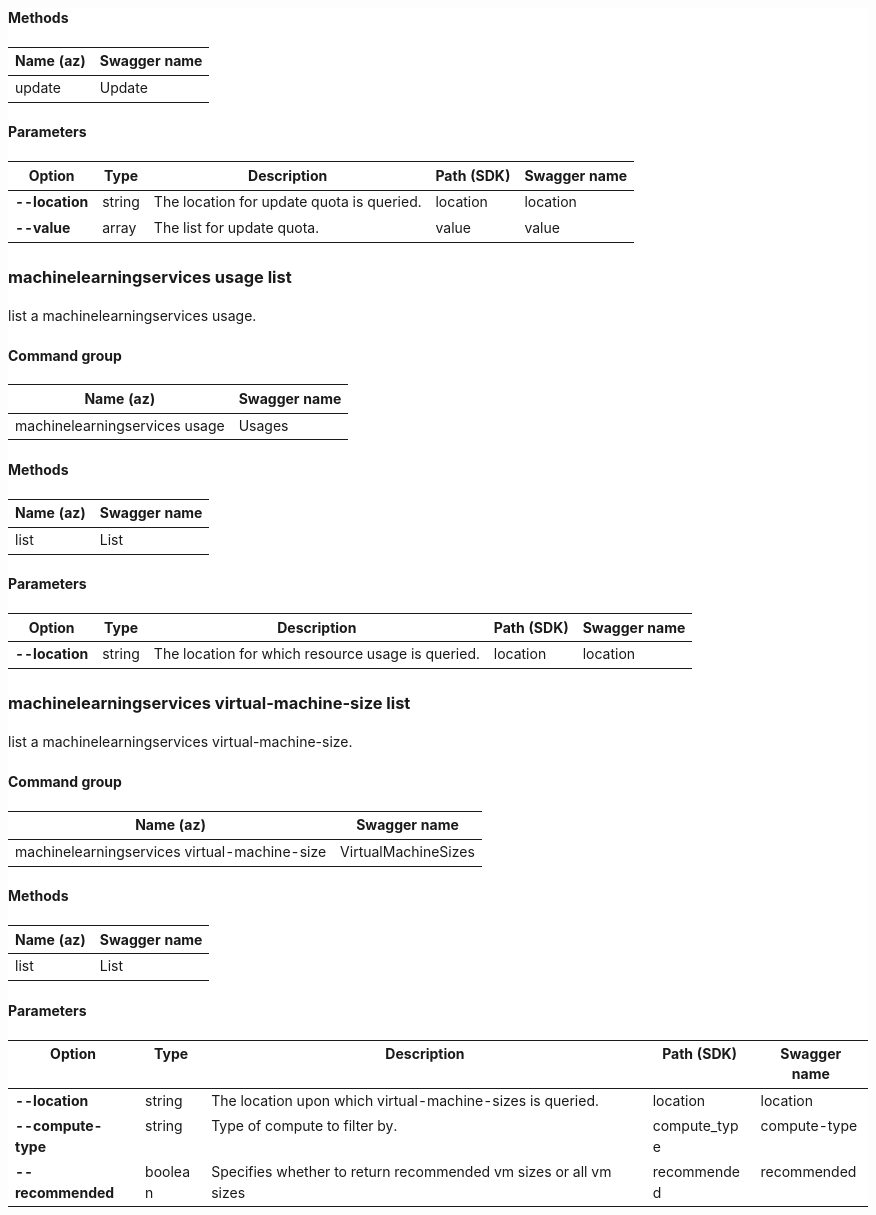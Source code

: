 #### Methods
|Name (az)|Swagger name|
|---------|------------|
|update|Update|

#### Parameters
|Option|Type|Description|Path (SDK)|Swagger name|
|------|----|-----------|----------|------------|
|**--location**|string|The location for update quota is queried.|location|location|
|**--value**|array|The list for update quota.|value|value|

### machinelearningservices usage list

list a machinelearningservices usage.

#### Command group
|Name (az)|Swagger name|
|---------|------------|
|machinelearningservices usage|Usages|

#### Methods
|Name (az)|Swagger name|
|---------|------------|
|list|List|

#### Parameters
|Option|Type|Description|Path (SDK)|Swagger name|
|------|----|-----------|----------|------------|
|**--location**|string|The location for which resource usage is queried.|location|location|

### machinelearningservices virtual-machine-size list

list a machinelearningservices virtual-machine-size.

#### Command group
|Name (az)|Swagger name|
|---------|------------|
|machinelearningservices virtual-machine-size|VirtualMachineSizes|

#### Methods
|Name (az)|Swagger name|
|---------|------------|
|list|List|

#### Parameters
|Option|Type|Description|Path (SDK)|Swagger name|
|------|----|-----------|----------|------------|
|**--location**|string|The location upon which virtual-machine-sizes is queried.|location|location|
|**--compute-type**|string|Type of compute to filter by.|compute_type|compute-type|
|**--recommended**|boolean|Specifies whether to return recommended vm sizes or all vm sizes|recommended|recommended|
